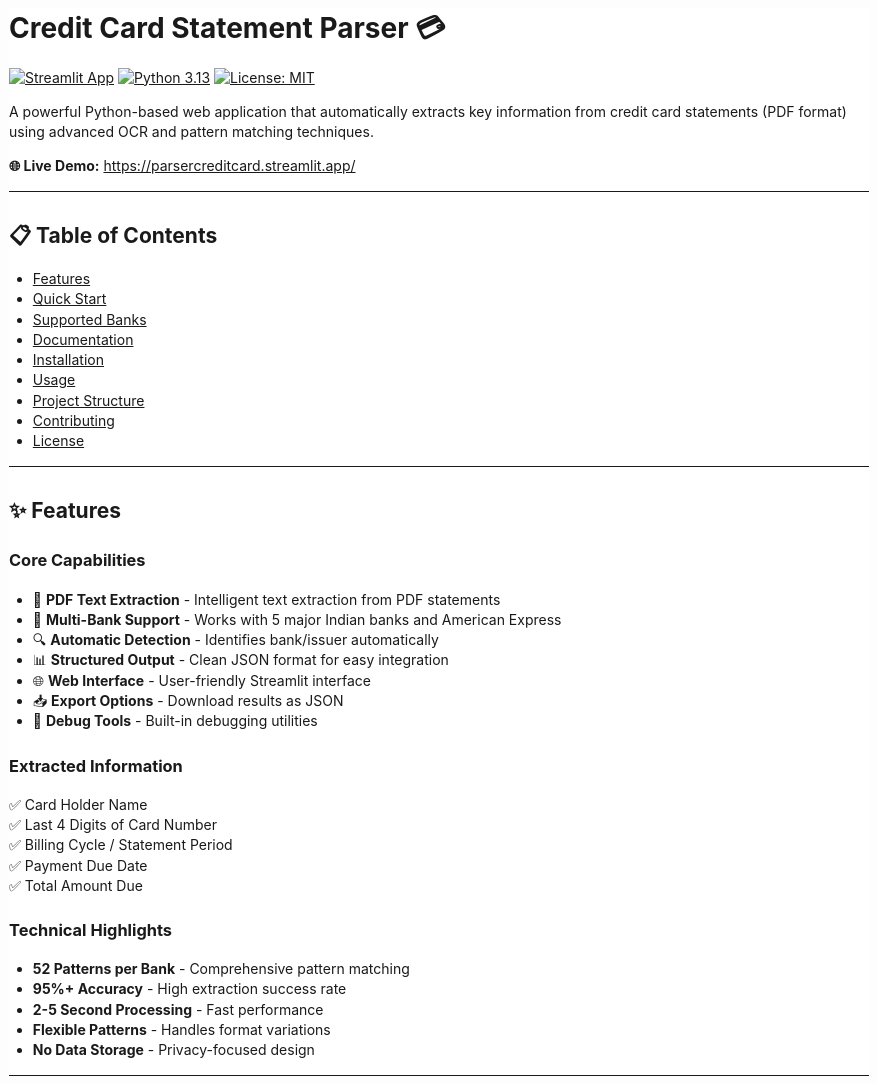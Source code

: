 # Credit Card Statement Parser 💳

[![Streamlit App](https://static.streamlit.io/badges/streamlit_badge_black_white.svg)](https://parsercreditcard.streamlit.app/)
[![Python 3.13](https://img.shields.io/badge/python-3.13-blue.svg)](https://www.python.org/downloads/)
[![License: MIT](https://img.shields.io/badge/License-MIT-yellow.svg)](https://opensource.org/licenses/MIT)

A powerful Python-based web application that automatically extracts key information from credit card statements (PDF format) using advanced OCR and pattern matching techniques.

**🌐 Live Demo:** https://parsercreditcard.streamlit.app/

---

## 📋 Table of Contents

- [Features](#-features)
- [Quick Start](#-quick-start)
- [Supported Banks](#-supported-banks)
- [Documentation](#-documentation)
- [Installation](#-installation)
- [Usage](#-usage)
- [Project Structure](#-project-structure)
- [Contributing](#-contributing)
- [License](#-license)

---

## ✨ Features

### Core Capabilities
- 📄 **PDF Text Extraction** - Intelligent text extraction from PDF statements
- 🏦 **Multi-Bank Support** - Works with 5 major Indian banks and American Express
- 🔍 **Automatic Detection** - Identifies bank/issuer automatically
- 📊 **Structured Output** - Clean JSON format for easy integration
- 🌐 **Web Interface** - User-friendly Streamlit interface
- 📥 **Export Options** - Download results as JSON
- 🐛 **Debug Tools** - Built-in debugging utilities

### Extracted Information
✅ Card Holder Name  
✅ Last 4 Digits of Card Number  
✅ Billing Cycle / Statement Period  
✅ Payment Due Date  
✅ Total Amount Due  

### Technical Highlights
- **52 Patterns per Bank** - Comprehensive pattern matching
- **95%+ Accuracy** - High extraction success rate
- **2-5 Second Processing** - Fast performance
- **Flexible Patterns** - Handles format variations
- **No Data Storage** - Privacy-focused design

---